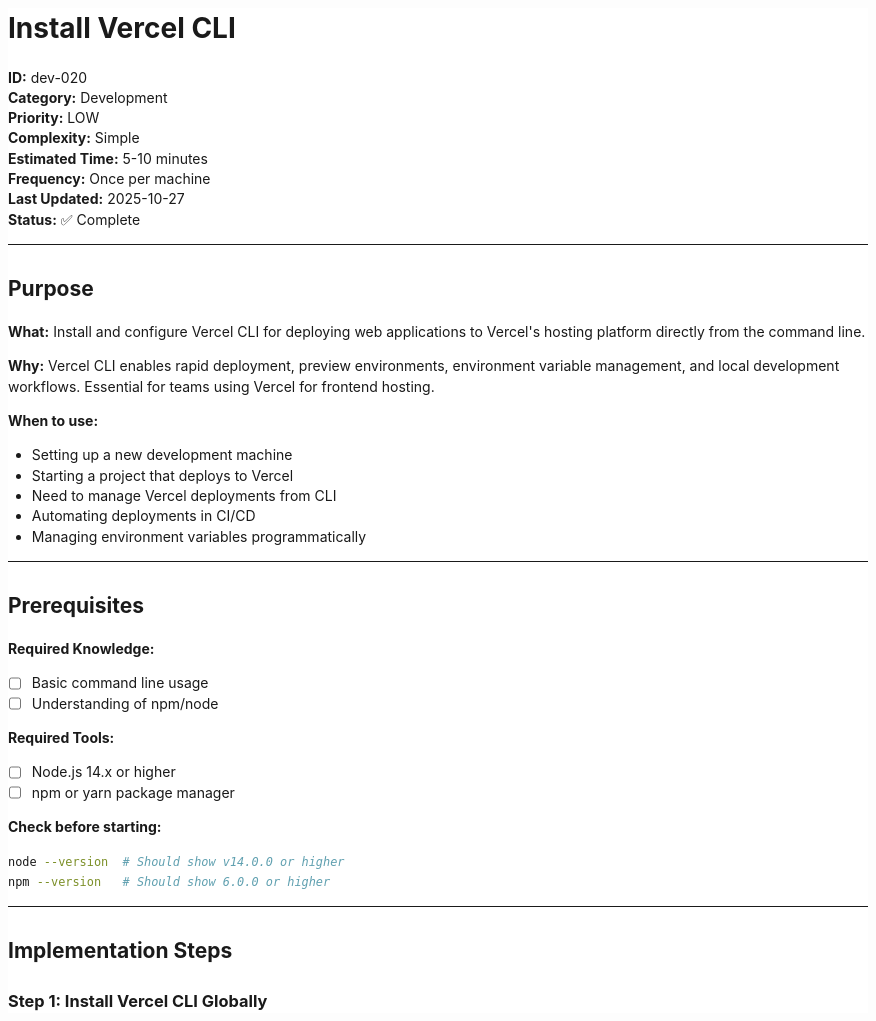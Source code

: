 # Install Vercel CLI

**ID:** dev-020  
**Category:** Development  
**Priority:** LOW  
**Complexity:** Simple  
**Estimated Time:** 5-10 minutes  
**Frequency:** Once per machine  
**Last Updated:** 2025-10-27  
**Status:** ✅ Complete

---

## Purpose

**What:** Install and configure Vercel CLI for deploying web applications to Vercel's hosting platform directly from the command line.

**Why:** Vercel CLI enables rapid deployment, preview environments, environment variable management, and local development workflows. Essential for teams using Vercel for frontend hosting.

**When to use:**
- Setting up a new development machine
- Starting a project that deploys to Vercel
- Need to manage Vercel deployments from CLI
- Automating deployments in CI/CD
- Managing environment variables programmatically

---

## Prerequisites

**Required Knowledge:**
- [ ] Basic command line usage
- [ ] Understanding of npm/node

**Required Tools:**
- [ ] Node.js 14.x or higher
- [ ] npm or yarn package manager

**Check before starting:**
```bash
node --version  # Should show v14.0.0 or higher
npm --version   # Should show 6.0.0 or higher
```

---

## Implementation Steps

### Step 1: Install Vercel CLI Globally
